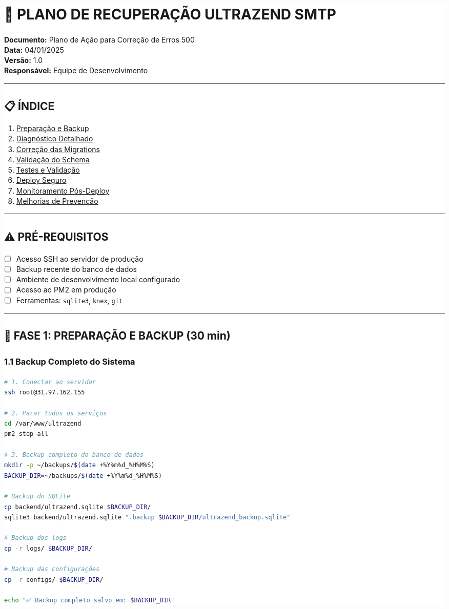 # 🚀 PLANO DE RECUPERAÇÃO ULTRAZEND SMTP

**Documento:** Plano de Ação para Correção de Erros 500  
**Data:** 04/01/2025  
**Versão:** 1.0  
**Responsável:** Equipe de Desenvolvimento  

---

## 📋 ÍNDICE

1. [Preparação e Backup](#1-preparação-e-backup)
2. [Diagnóstico Detalhado](#2-diagnóstico-detalhado)
3. [Correção das Migrations](#3-correção-das-migrations)
4. [Validação do Schema](#4-validação-do-schema)
5. [Testes e Validação](#5-testes-e-validação)
6. [Deploy Seguro](#6-deploy-seguro)
7. [Monitoramento Pós-Deploy](#7-monitoramento-pós-deploy)
8. [Melhorias de Prevenção](#8-melhorias-de-prevenção)

---

## ⚠️ PRÉ-REQUISITOS

- [ ] Acesso SSH ao servidor de produção
- [ ] Backup recente do banco de dados
- [ ] Ambiente de desenvolvimento local configurado
- [ ] Acesso ao PM2 em produção
- [ ] Ferramentas: `sqlite3`, `knex`, `git`

---

## 🎯 FASE 1: PREPARAÇÃO E BACKUP (30 min)

### 1.1 Backup Completo do Sistema

```bash
# 1. Conectar ao servidor
ssh root@31.97.162.155

# 2. Parar todos os serviços
cd /var/www/ultrazend
pm2 stop all

# 3. Backup completo do banco de dados
mkdir -p ~/backups/$(date +%Y%m%d_%H%M%S)
BACKUP_DIR=~/backups/$(date +%Y%m%d_%H%M%S)

# Backup do SQLite
cp backend/ultrazend.sqlite $BACKUP_DIR/
sqlite3 backend/ultrazend.sqlite ".backup $BACKUP_DIR/ultrazend_backup.sqlite"

# Backup dos logs
cp -r logs/ $BACKUP_DIR/

# Backup das configurações
cp -r configs/ $BACKUP_DIR/

echo "✅ Backup completo salvo em: $BACKUP_DIR"
```
